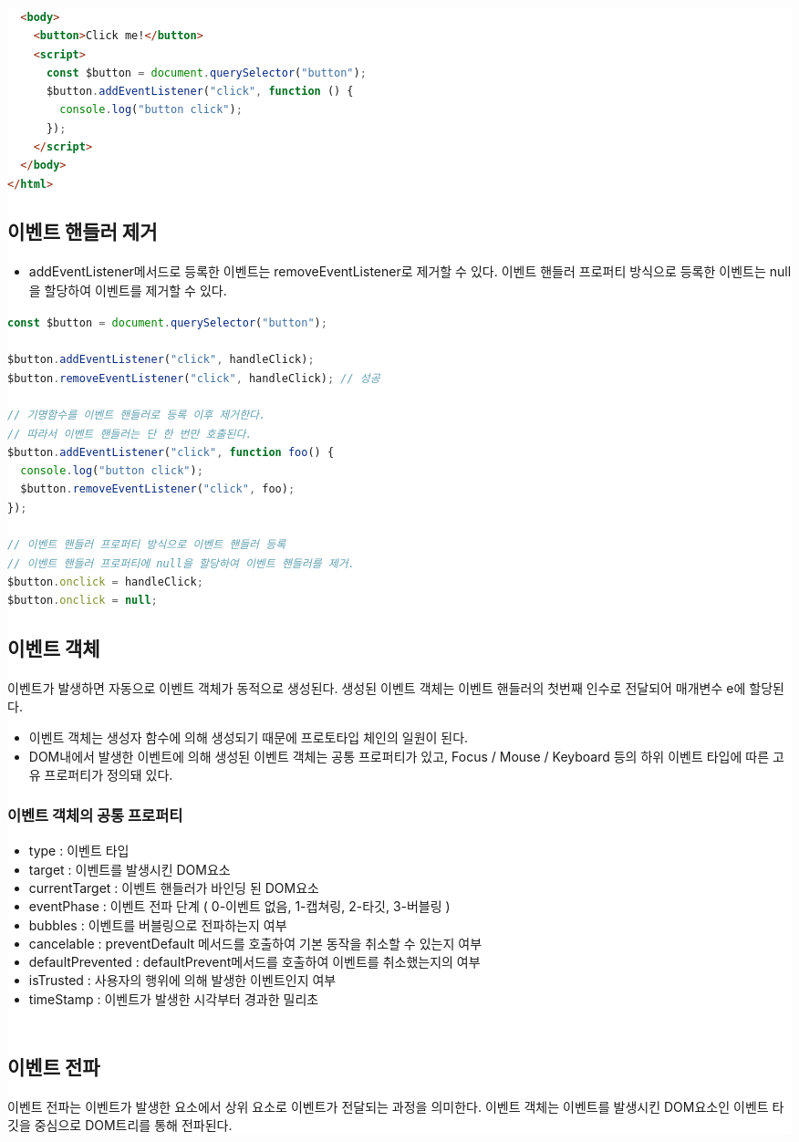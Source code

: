   ```html
    <body>
      <button>Click me!</button>
      <script>
        const $button = document.querySelector("button");
        $button.addEventListener("click", function () {
          console.log("button click");
        });
      </script>
    </body>
  </html>
  ```

## 이벤트 핸들러 제거

- addEventListener메서드로 등록한 이벤트는 removeEventListener로 제거할 수 있다.
  이벤트 핸들러 프로퍼티 방식으로 등록한 이벤트는 null을 할당하여 이벤트를 제거할 수 있다.

```jsx
const $button = document.querySelector("button");

$button.addEventListener("click", handleClick);
$button.removeEventListener("click", handleClick); // 성공

// 기명함수를 이벤트 핸들러로 등록 이후 제거한다.
// 따라서 이벤트 핸들러는 단 한 번만 호출된다.
$button.addEventListener("click", function foo() {
  console.log("button click");
  $button.removeEventListener("click", foo);
});

// 이벤트 핸들러 프로퍼티 방식으로 이벤트 핸들러 등록
// 이벤트 핸들러 프로퍼티에 null을 할당하여 이벤트 핸들러를 제거.
$button.onclick = handleClick;
$button.onclick = null;
```

## 이벤트 객체

이벤트가 발생하면 자동으로 이벤트 객체가 동적으로 생성된다. 생성된 이벤트 객체는 이벤트 핸들러의 첫번째 인수로 전달되어 매개변수 e에 할당된다.

- 이벤트 객체는 생성자 함수에 의해 생성되기 때문에 프로토타입 체인의 일원이 된다.
- DOM내에서 발생한 이벤트에 의해 생성된 이벤트 객체는 공통 프로퍼티가 있고,
  Focus / Mouse / Keyboard 등의 하위 이벤트 타입에 따른 고유 프로퍼티가 정의돼 있다.

### 이벤트 객체의 공통 프로퍼티

- type : 이벤트 타입
- target : 이벤트를 발생시킨 DOM요소
- currentTarget : 이벤트 핸들러가 바인딩 된 DOM요소
- eventPhase : 이벤트 전파 단계 ( 0-이벤트 없음, 1-캡쳐링, 2-타깃, 3-버블링 )
- bubbles : 이벤트를 버블링으로 전파하는지 여부
- cancelable : preventDefault 메서드를 호출하여 기본 동작을 취소할 수 있는지 여부
- defaultPrevented : defaultPrevent메서드를 호출하여 이벤트를 취소했는지의 여부
- isTrusted : 사용자의 행위에 의해 발생한 이벤트인지 여부
- timeStamp : 이벤트가 발생한 시각부터 경과한 밀리초
  <br>
  <br>
## 이벤트 전파
이벤트 전파는 이벤트가 발생한 요소에서 상위 요소로 이벤트가 전달되는 과정을 의미한다. 이벤트 객체는 이벤트를 발생시킨 DOM요소인 이벤트 타깃을 중심으로 DOM트리를 통해 전파된다.<br>
